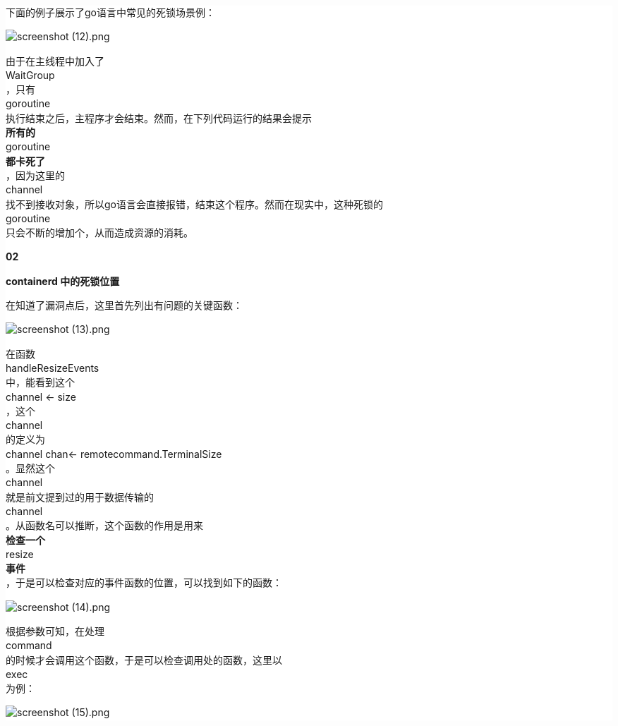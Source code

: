 下面的例子展示了go语言中常见的死锁场景例：  
  
![screenshot (12).png](https://mmbiz.qpic.cn/mmbiz_png/9EP6QFMcTmRqibVeDic8GNnk5LSeYsqjrhmTWfAbmDN3DEicicd3t1mLVnfS33Jh94QavibGn604ZicytJyicGvbEl9Vw/640?wx_fmt=png&from=appmsg "")  
  
由于在主线程中加入了  
WaitGroup  
，只有  
goroutine  
执行结束之后，主程序才会结束。然而，在下列代码运行的结果会提示  
**所有的**  
goroutine  
**都卡死了**  
，因为这里的  
channel  
找不到接收对象，所以go语言会直接报错，结束这个程序。然而在现实中，这种死锁的  
goroutine  
只会不断的增加个，从而造成资源的消耗。  
  
**02**  
  
**containerd 中的死锁位置**  
  
  
在知道了漏洞点后，这里首先列出有问题的关键函数：  
  
![screenshot (13).png](https://mmbiz.qpic.cn/mmbiz_png/9EP6QFMcTmRqibVeDic8GNnk5LSeYsqjrhP1IpYfdMbz14pErZW1g2rA1qVqw84F92KE5tzyooklJqQsxncMxgAQ/640?wx_fmt=png&from=appmsg "")  
  
在函数  
handleResizeEvents  
中，能看到这个  
channel <- size  
，这个  
channel  
的定义为  
channel chan<- remotecommand.TerminalSize  
。显然这个  
channel  
就是前文提到过的用于数据传输的  
channel  
。从函数名可以推断，这个函数的作用是用来  
**检查一个**  
resize  
**事件**  
，于是可以检查对应的事件函数的位置，可以找到如下的函数：  
  
![screenshot (14).png](https://mmbiz.qpic.cn/mmbiz_png/9EP6QFMcTmRqibVeDic8GNnk5LSeYsqjrhvYewZa1vukYWDOUtuibmkoGVz35ebhcsTk4sVbW1B07OAT9GU9Ylicfw/640?wx_fmt=png&from=appmsg "")  
  
根据参数可知，在处理  
command  
的时候才会调用这个函数，于是可以检查调用处的函数，这里以  
exec  
为例：  
  
![screenshot (15).png](https://mmbiz.qpic.cn/mmbiz_png/9EP6QFMcTmRqibVeDic8GNnk5LSeYsqjrhFichKuxVQKe0WgOyibUVdniaQcx06xaLtcZ05rGzH4BaP2IK9KQZy29ibA/640?wx_fmt=png&from=appmsg "")  
  